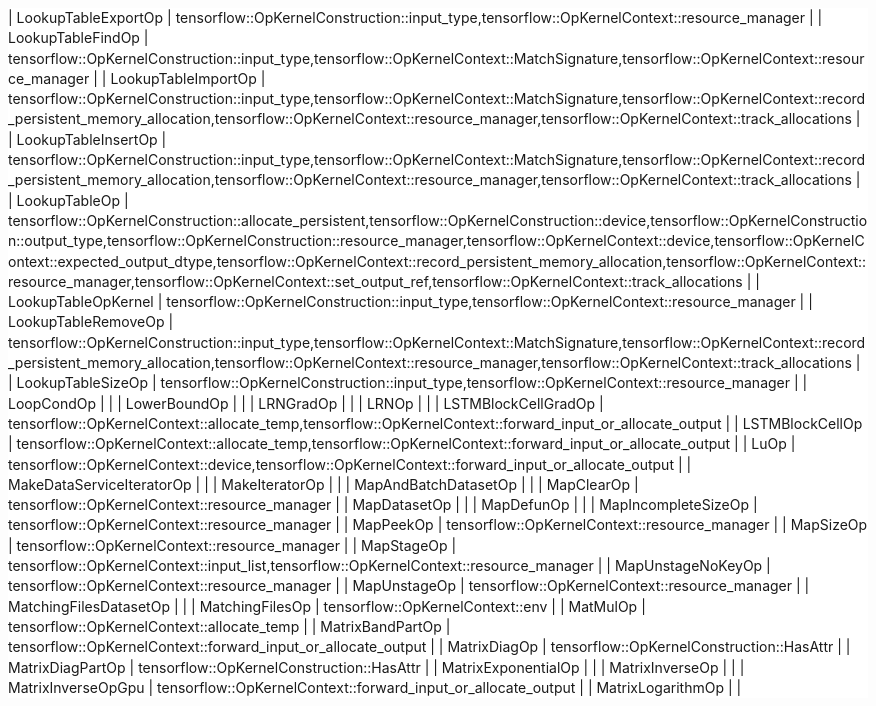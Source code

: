 | LookupTableExportOp | tensorflow::OpKernelConstruction::input_type,tensorflow::OpKernelContext::resource_manager |
| LookupTableFindOp | tensorflow::OpKernelConstruction::input_type,tensorflow::OpKernelContext::MatchSignature,tensorflow::OpKernelContext::resource_manager |
| LookupTableImportOp | tensorflow::OpKernelConstruction::input_type,tensorflow::OpKernelContext::MatchSignature,tensorflow::OpKernelContext::record_persistent_memory_allocation,tensorflow::OpKernelContext::resource_manager,tensorflow::OpKernelContext::track_allocations |
| LookupTableInsertOp | tensorflow::OpKernelConstruction::input_type,tensorflow::OpKernelContext::MatchSignature,tensorflow::OpKernelContext::record_persistent_memory_allocation,tensorflow::OpKernelContext::resource_manager,tensorflow::OpKernelContext::track_allocations |
| LookupTableOp | tensorflow::OpKernelConstruction::allocate_persistent,tensorflow::OpKernelConstruction::device,tensorflow::OpKernelConstruction::output_type,tensorflow::OpKernelConstruction::resource_manager,tensorflow::OpKernelContext::device,tensorflow::OpKernelContext::expected_output_dtype,tensorflow::OpKernelContext::record_persistent_memory_allocation,tensorflow::OpKernelContext::resource_manager,tensorflow::OpKernelContext::set_output_ref,tensorflow::OpKernelContext::track_allocations |
| LookupTableOpKernel | tensorflow::OpKernelConstruction::input_type,tensorflow::OpKernelContext::resource_manager |
| LookupTableRemoveOp | tensorflow::OpKernelConstruction::input_type,tensorflow::OpKernelContext::MatchSignature,tensorflow::OpKernelContext::record_persistent_memory_allocation,tensorflow::OpKernelContext::resource_manager,tensorflow::OpKernelContext::track_allocations |
| LookupTableSizeOp | tensorflow::OpKernelConstruction::input_type,tensorflow::OpKernelContext::resource_manager |
| LoopCondOp |  |
| LowerBoundOp |  |
| LRNGradOp |  |
| LRNOp |  |
| LSTMBlockCellGradOp | tensorflow::OpKernelContext::allocate_temp,tensorflow::OpKernelContext::forward_input_or_allocate_output |
| LSTMBlockCellOp | tensorflow::OpKernelContext::allocate_temp,tensorflow::OpKernelContext::forward_input_or_allocate_output |
| LuOp | tensorflow::OpKernelContext::device,tensorflow::OpKernelContext::forward_input_or_allocate_output |
| MakeDataServiceIteratorOp |  |
| MakeIteratorOp |  |
| MapAndBatchDatasetOp |  |
| MapClearOp | tensorflow::OpKernelContext::resource_manager |
| MapDatasetOp |  |
| MapDefunOp |  |
| MapIncompleteSizeOp | tensorflow::OpKernelContext::resource_manager |
| MapPeekOp | tensorflow::OpKernelContext::resource_manager |
| MapSizeOp | tensorflow::OpKernelContext::resource_manager |
| MapStageOp | tensorflow::OpKernelContext::input_list,tensorflow::OpKernelContext::resource_manager |
| MapUnstageNoKeyOp | tensorflow::OpKernelContext::resource_manager |
| MapUnstageOp | tensorflow::OpKernelContext::resource_manager |
| MatchingFilesDatasetOp |  |
| MatchingFilesOp | tensorflow::OpKernelContext::env |
| MatMulOp | tensorflow::OpKernelContext::allocate_temp |
| MatrixBandPartOp | tensorflow::OpKernelContext::forward_input_or_allocate_output |
| MatrixDiagOp | tensorflow::OpKernelConstruction::HasAttr |
| MatrixDiagPartOp | tensorflow::OpKernelConstruction::HasAttr |
| MatrixExponentialOp |  |
| MatrixInverseOp |  |
| MatrixInverseOpGpu | tensorflow::OpKernelContext::forward_input_or_allocate_output |
| MatrixLogarithmOp |  |